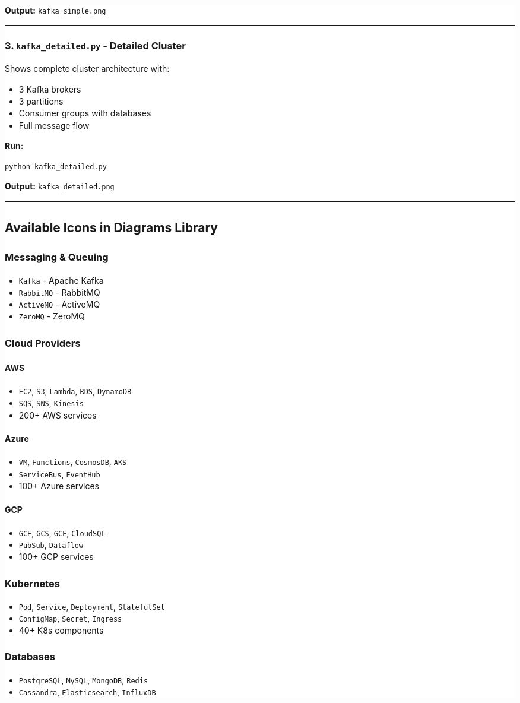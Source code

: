 **Output:** `kafka_simple.png`

---

### 3. `kafka_detailed.py` - Detailed Cluster
Shows complete cluster architecture with:
- 3 Kafka brokers
- 3 partitions
- Consumer groups with databases
- Full message flow

**Run:**
```bash
python kafka_detailed.py
```

**Output:** `kafka_detailed.png`

---

## Available Icons in Diagrams Library

### Messaging & Queuing
- `Kafka` - Apache Kafka
- `RabbitMQ` - RabbitMQ
- `ActiveMQ` - ActiveMQ
- `ZeroMQ` - ZeroMQ

### Cloud Providers
#### AWS
- `EC2`, `S3`, `Lambda`, `RDS`, `DynamoDB`
- `SQS`, `SNS`, `Kinesis`
- 200+ AWS services

#### Azure
- `VM`, `Functions`, `CosmosDB`, `AKS`
- `ServiceBus`, `EventHub`
- 100+ Azure services

#### GCP
- `GCE`, `GCS`, `GCF`, `CloudSQL`
- `PubSub`, `Dataflow`
- 100+ GCP services

### Kubernetes
- `Pod`, `Service`, `Deployment`, `StatefulSet`
- `ConfigMap`, `Secret`, `Ingress`
- 40+ K8s components

### Databases
- `PostgreSQL`, `MySQL`, `MongoDB`, `Redis`
- `Cassandra`, `Elasticsearch`, `InfluxDB`
